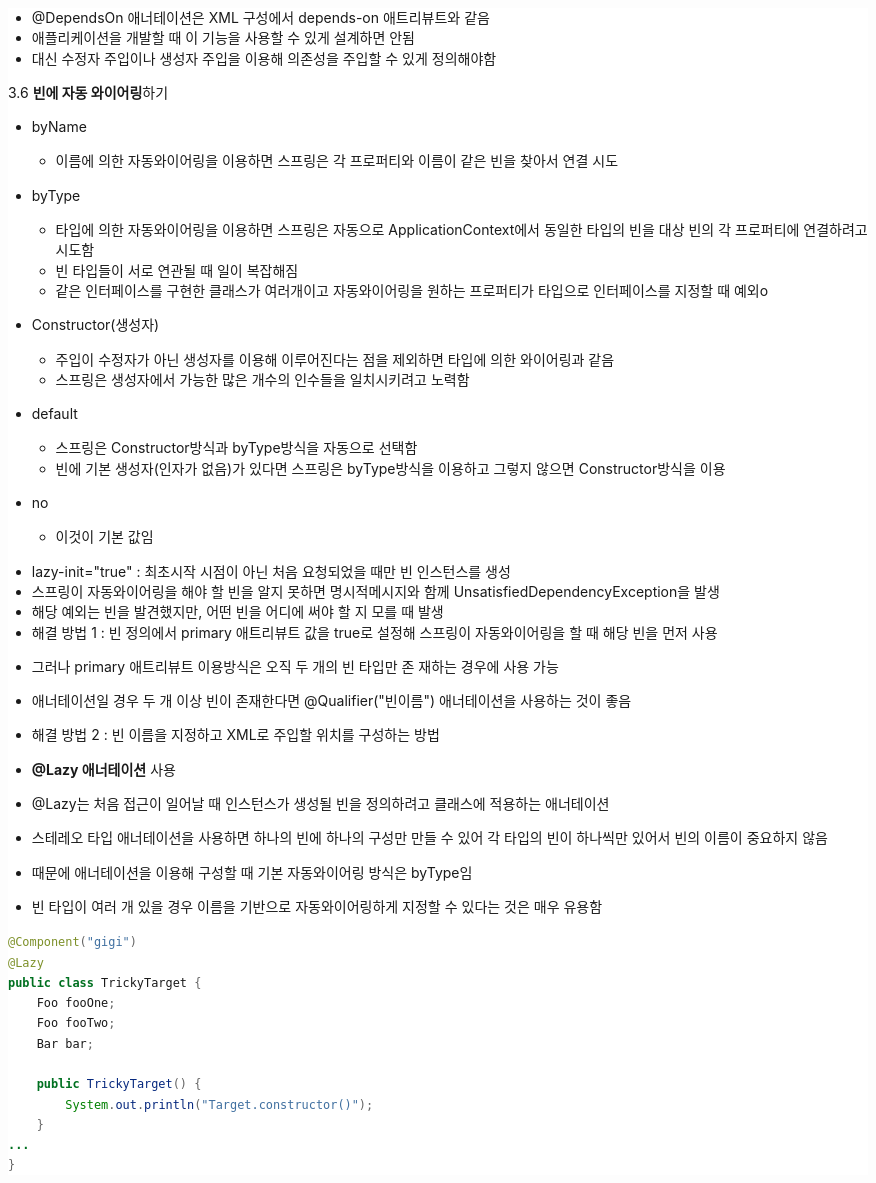* @DependsOn 애너테이션은 XML 구성에서 depends-on 애트리뷰트와 같음
* 애플리케이션을 개발할 때 이 기능을 사용할 수 있게 설계하면 안됨
* 대신 수정자 주입이나 생성자 주입을 이용해 의존성을 주입할 수 있게 정의해야함



3.6 **빈에 자동 와이어링**하기

* byName
    * 이름에 의한 자동와이어링을 이용하면 스프링은 각 프로퍼티와 이름이 같은 빈을 찾아서 연결 시도
    
* byType
    * 타입에 의한 자동와이어링을 이용하면 스프링은 자동으로 ApplicationContext에서 동일한 타입의 빈을 대상 빈의 각 프로퍼티에 연결하려고 시도함
    * 빈 타입들이 서로 연관될 때 일이 복잡해짐
    * 같은 인터페이스를 구현한 클래스가 여러개이고 자동와이어링을 원하는 프로퍼티가 타입으로 인터페이스를 지정할 때 예외o

- Constructor(생성자)
    * 주입이 수정자가 아닌 생성자를 이용해 이루어진다는 점을 제외하면 타입에 의한 와이어링과 같음
    * 스프링은 생성자에서 가능한 많은 개수의 인수들을 일치시키려고 노력함

- default
    * 스프링은 Constructor방식과 byType방식을 자동으로 선택함
    * 빈에 기본 생성자(인자가 없음)가 있다면 스프링은 byType방식을 이용하고 그렇지 않으면 Constructor방식을 이용

- no
    * 이것이 기본 값임

<bean id="target" autowire="byName" class="com.apress.prospring5.ch3.xml.Target" lazy-init="true" />

* lazy-init="true" : 최초시작 시점이 아닌 처음 요청되었을 때만 빈 인스턴스를 생성
* 스프링이 자동와이어링을 해야 할 빈을 알지 못하면 명시적메시지와 함께 UnsatisfiedDependencyException을 발생
* 해당 예외는 빈을 발견했지만, 어떤 빈을 어디에 써야 할 지 모를 때 발생
* 해결 방법 1 : 빈 정의에서 primary 애트리뷰트 값을 true로 설정해 스프링이 자동와이어링을 할 때 해당 빈을 먼저 사용

<bean id="target" class="com.apress.prospring5.ch3.xml.Target" primary="true" />
 
* 그러나 primary 애트리뷰트 이용방식은 오직 두 개의 빈 타입만 존 재하는 경우에 사용 가능
* 애너테이션일 경우 두 개 이상 빈이 존재한다면 @Qualifier("빈이름") 애너테이션을 사용하는 것이 좋음
* 해결 방법 2 : 빈 이름을 지정하고 XML로 주입할 위치를 구성하는 방법

* **@Lazy 애너테이션** 사용
* @Lazy는 처음 접근이 일어날 때 인스턴스가 생성될 빈을 정의하려고 클래스에 적용하는 애너테이션
* 스테레오 타입 애너테이션을 사용하면 하나의 빈에 하나의 구성만 만들 수 있어 각 타입의 빈이 하나씩만 있어서 빈의 이름이 중요하지 않음
* 때문에 애너테이션을 이용해 구성할 때 기본 자동와이어링 방식은 byType임
* 빈 타입이 여러 개 있을 경우 이름을 기반으로 자동와이어링하게 지정할 수 있다는 것은 매우 유용함

```java
@Component("gigi")
@Lazy
public class TrickyTarget {
    Foo fooOne;
    Foo fooTwo;
    Bar bar;

    public TrickyTarget() {
        System.out.println("Target.constructor()");
    }
...
}
```
